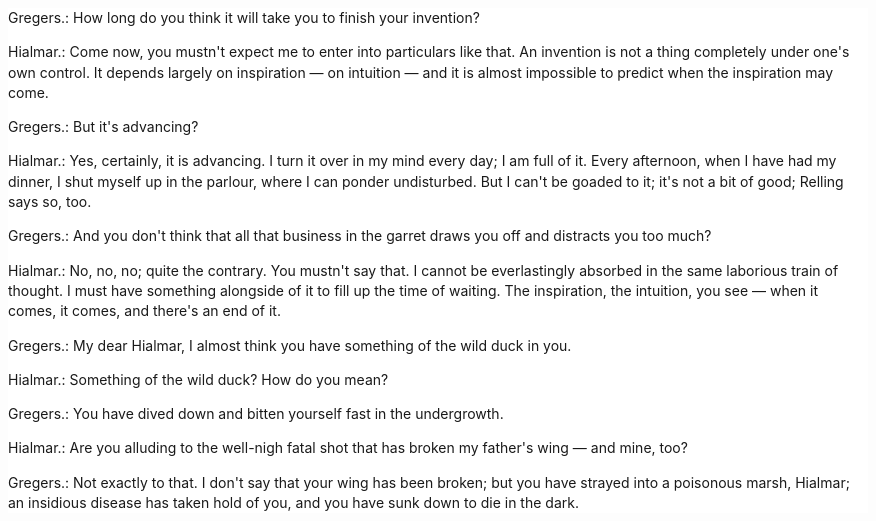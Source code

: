  Gregers.:   How long do you think it will take you to finish your invention? 

 Hialmar.:   Come now, you mustn't expect me to enter into particulars like that.  An invention is not a thing completely under one's own control.  It depends largely on inspiration — on intuition — and it is almost impossible to predict when the inspiration may come. 

 Gregers.:   But it's advancing? 

 Hialmar.:   Yes, certainly, it is advancing.  I turn it over in my mind every day; I am full of it.  Every afternoon, when I have had my dinner, I shut myself up in the parlour, where I can ponder undisturbed.  But I can't be goaded to it; it's not a bit of good; Relling says so, too. 

 Gregers.:   And you don't think that all that business in the garret draws you off and distracts you too much? 

 Hialmar.:   No, no, no; quite the contrary.  You mustn't say that.  I cannot be everlastingly absorbed in the same laborious train of thought.  I must have something alongside of it to fill up the time of waiting.  The inspiration, the intuition, you see — when it comes, it comes, and there's an end of it. 

 Gregers.:   My dear Hialmar, I almost think you have something of the wild duck in you. 

 Hialmar.:   Something of the wild duck?  How do you mean?   

 Gregers.:   You have dived down and bitten yourself fast in the undergrowth. 

 Hialmar.:   Are you alluding to the well-nigh fatal shot that has broken my father's wing — and mine, too? 

 Gregers.:   Not exactly to that.  I don't say that your wing has been broken; but you have strayed into a poisonous marsh, Hialmar; an insidious disease has taken hold of you, and you have sunk down to die in the dark. 

